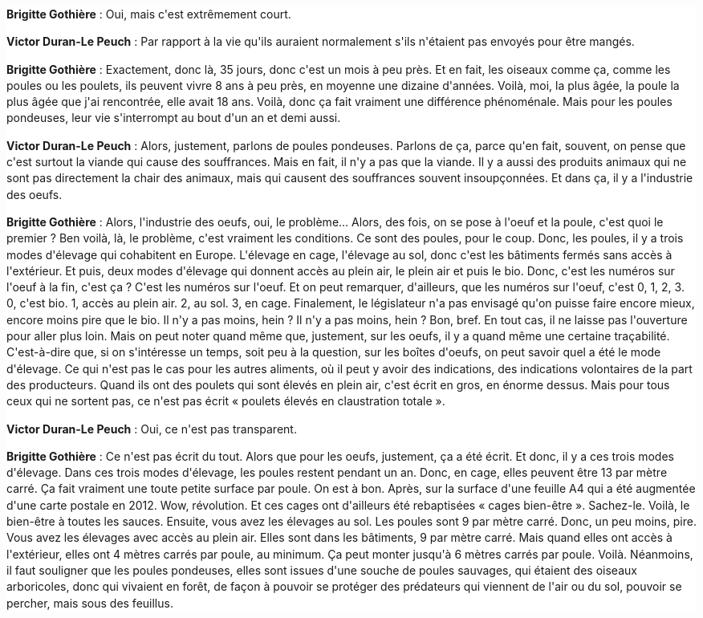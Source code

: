 **Brigitte Gothière** : Oui, mais c'est extrêmement court.

**Victor Duran-Le Peuch** : Par rapport à la vie qu'ils auraient normalement s'ils n'étaient pas envoyés pour être mangés.

**Brigitte Gothière** : Exactement, donc là, 35 jours, donc c'est un mois à peu près. Et en fait, les oiseaux comme ça, comme les poules ou les poulets, ils peuvent vivre 8 ans à peu près, en moyenne une dizaine d'années. Voilà, moi, la plus âgée, la poule la plus âgée que j'ai rencontrée, elle avait 18 ans. Voilà, donc ça fait vraiment une différence phénoménale. Mais pour les poules pondeuses, leur vie s'interrompt au bout d'un an et demi aussi.

**Victor Duran-Le Peuch** : Alors, justement, parlons de poules pondeuses. Parlons de ça, parce qu'en fait, souvent, on pense que c'est surtout la viande qui cause des souffrances. Mais en fait, il n'y a pas que la viande. Il y a aussi des produits animaux qui ne sont pas directement la chair des animaux, mais qui causent des souffrances souvent insoupçonnées. Et dans ça, il y a l'industrie des oeufs.

**Brigitte Gothière** : Alors, l'industrie des oeufs, oui, le problème... Alors, des fois, on se pose à l'oeuf et la poule, c'est quoi le premier ? Ben voilà, là, le problème, c'est vraiment les conditions. Ce sont des poules, pour le coup. Donc, les poules, il y a trois modes d'élevage qui cohabitent en Europe. L'élevage en cage, l'élevage au sol, donc c'est les bâtiments fermés sans accès à l'extérieur. Et puis, deux modes d'élevage qui donnent accès au plein air, le plein air et puis le bio. Donc, c'est les numéros sur l'oeuf à la fin, c'est ça ? C'est les numéros sur l'oeuf. Et on peut remarquer, d'ailleurs, que les numéros sur l'oeuf, c'est 0, 1, 2, 3. 0, c'est bio. 1, accès au plein air. 2, au sol. 3, en cage. Finalement, le législateur n'a pas envisagé qu'on puisse faire encore mieux, encore moins pire que le bio. Il n'y a pas moins, hein ? Il n'y a pas moins, hein ? Bon, bref. En tout cas, il ne laisse pas l'ouverture pour aller plus loin. Mais on peut noter quand même que, justement, sur les oeufs, il y a quand même une certaine traçabilité. C'est-à-dire que, si on s'intéresse un temps, soit peu à la question, sur les boîtes d'oeufs, on peut savoir quel a été le mode d'élevage. Ce qui n'est pas le cas pour les autres aliments, où il peut y avoir des indications, des indications volontaires de la part des producteurs. Quand ils ont des poulets qui sont élevés en plein air, c'est écrit en gros, en énorme dessus. Mais pour tous ceux qui ne sortent pas, ce n'est pas écrit « poulets élevés en claustration totale ».

**Victor Duran-Le Peuch** : Oui, ce n'est pas transparent.

**Brigitte Gothière** : Ce n'est pas écrit du tout. Alors que pour les oeufs, justement, ça a été écrit. Et donc, il y a ces trois modes d'élevage. Dans ces trois modes d'élevage, les poules restent pendant un an. Donc, en cage, elles peuvent être 13 par mètre carré. Ça fait vraiment une toute petite surface par poule. On est à bon. Après, sur la surface d'une feuille A4 qui a été augmentée d'une carte postale en 2012. Wow, révolution. Et ces cages ont d'ailleurs été rebaptisées « cages bien-être ». Sachez-le. Voilà, le bien-être à toutes les sauces. Ensuite, vous avez les élevages au sol. Les poules sont 9 par mètre carré. Donc, un peu moins, pire. Vous avez les élevages avec accès au plein air. Elles sont dans les bâtiments, 9 par mètre carré. Mais quand elles ont accès à l'extérieur, elles ont 4 mètres carrés par poule, au minimum. Ça peut monter jusqu'à 6 mètres carrés par poule. Voilà. Néanmoins, il faut souligner que les poules pondeuses, elles sont issues d'une souche de poules sauvages, qui étaient des oiseaux arboricoles, donc qui vivaient en forêt, de façon à pouvoir se protéger des prédateurs qui viennent de l'air ou du sol, pouvoir se percher, mais sous des feuillus.
